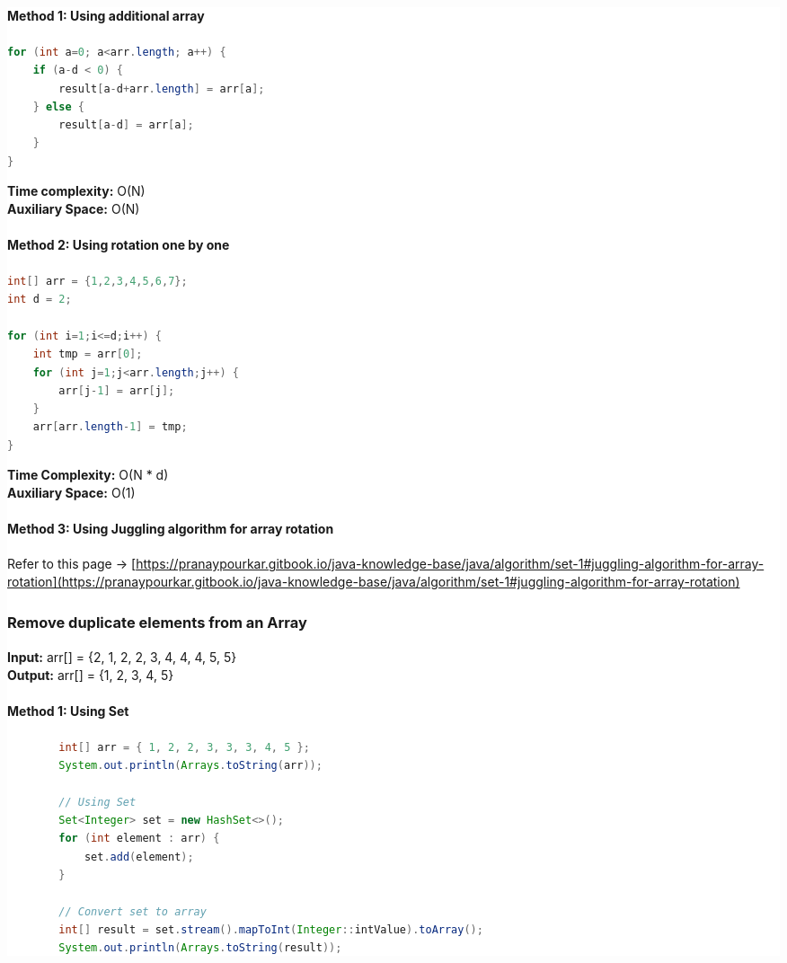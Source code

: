 #### Method 1: Using additional array

```java
for (int a=0; a<arr.length; a++) {
    if (a-d < 0) {
        result[a-d+arr.length] = arr[a];
    } else {
        result[a-d] = arr[a];
    }
}
```

**Time complexity:** O(N) \
**Auxiliary Space:** O(N)

#### Method 2: Using rotation one by one

```java
int[] arr = {1,2,3,4,5,6,7};
int d = 2;

for (int i=1;i<=d;i++) {
    int tmp = arr[0];
    for (int j=1;j<arr.length;j++) {
        arr[j-1] = arr[j];
    }
    arr[arr.length-1] = tmp;
}
```

**Time Complexity:** O(N \* d)\
**Auxiliary Space:** O(1)

#### Method 3:  Using Juggling algorithm for array rotation

Refer to this page -> [https://pranaypourkar.gitbook.io/java-knowledge-base/java/algorithm/set-1#juggling-algorithm-for-array-rotation](https://pranaypourkar.gitbook.io/java-knowledge-base/java/algorithm/set-1#juggling-algorithm-for-array-rotation)



### Remove duplicate elements from an Array

**Input:** arr\[] = {2, 1, 2, 2, 3, 4, 4, 4, 5, 5}\
**Output:** arr\[] = {1, 2, 3, 4, 5}

#### Method 1: Using Set

```java
        int[] arr = { 1, 2, 2, 3, 3, 3, 4, 5 };
        System.out.println(Arrays.toString(arr));

        // Using Set
        Set<Integer> set = new HashSet<>();
        for (int element : arr) {
            set.add(element);
        }

        // Convert set to array
        int[] result = set.stream().mapToInt(Integer::intValue).toArray();
        System.out.println(Arrays.toString(result));
```

